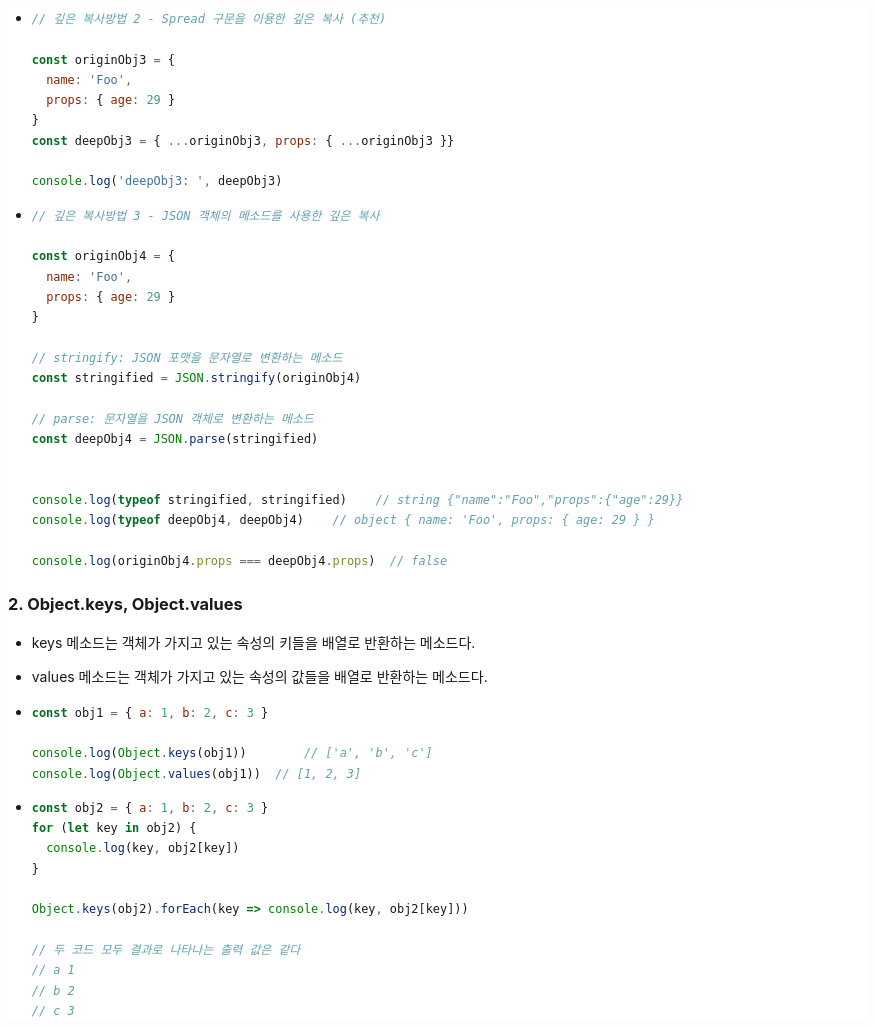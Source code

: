 - ```js
  // 깊은 복사방법 2 - Spread 구문을 이용한 깊은 복사 (추천)
  
  const originObj3 = {
    name: 'Foo',
    props: { age: 29 }
  }
  const deepObj3 = { ...originObj3, props: { ...originObj3 }}
  
  console.log('deepObj3: ', deepObj3)
  ```

- ```js
  // 깊은 복사방법 3 - JSON 객체의 메소드를 사용한 깊은 복사
  
  const originObj4 = {
    name: 'Foo',
    props: { age: 29 }
  }
  
  // stringify: JSON 포맷을 문자열로 변환하는 메소드
  const stringified = JSON.stringify(originObj4)
  
  // parse: 문자열을 JSON 객체로 변환하는 메소드
  const deepObj4 = JSON.parse(stringified)
  
  
  console.log(typeof stringified, stringified)    // string {"name":"Foo","props":{"age":29}}
  console.log(typeof deepObj4, deepObj4)    // object { name: 'Foo', props: { age: 29 } }
  
  console.log(originObj4.props === deepObj4.props) 	// false
  ```

### 2. Object.keys, Object.values

- keys 메소드는 객체가 가지고 있는 속성의 키들을 배열로 반환하는 메소드다.

- values 메소드는 객체가 가지고 있는 속성의 값들을 배열로 반환하는 메소드다.

- ```js
  const obj1 = { a: 1, b: 2, c: 3 }
  
  console.log(Object.keys(obj1)) 		// ['a', 'b', 'c']
  console.log(Object.values(obj1)) 	// [1, 2, 3]
  ```

- ```js
  const obj2 = { a: 1, b: 2, c: 3 }
  for (let key in obj2) {
    console.log(key, obj2[key])
  }
  
  Object.keys(obj2).forEach(key => console.log(key, obj2[key]))
  
  // 두 코드 모두 결과로 나타나는 출력 값은 같다
  // a 1
  // b 2
  // c 3
  ```
